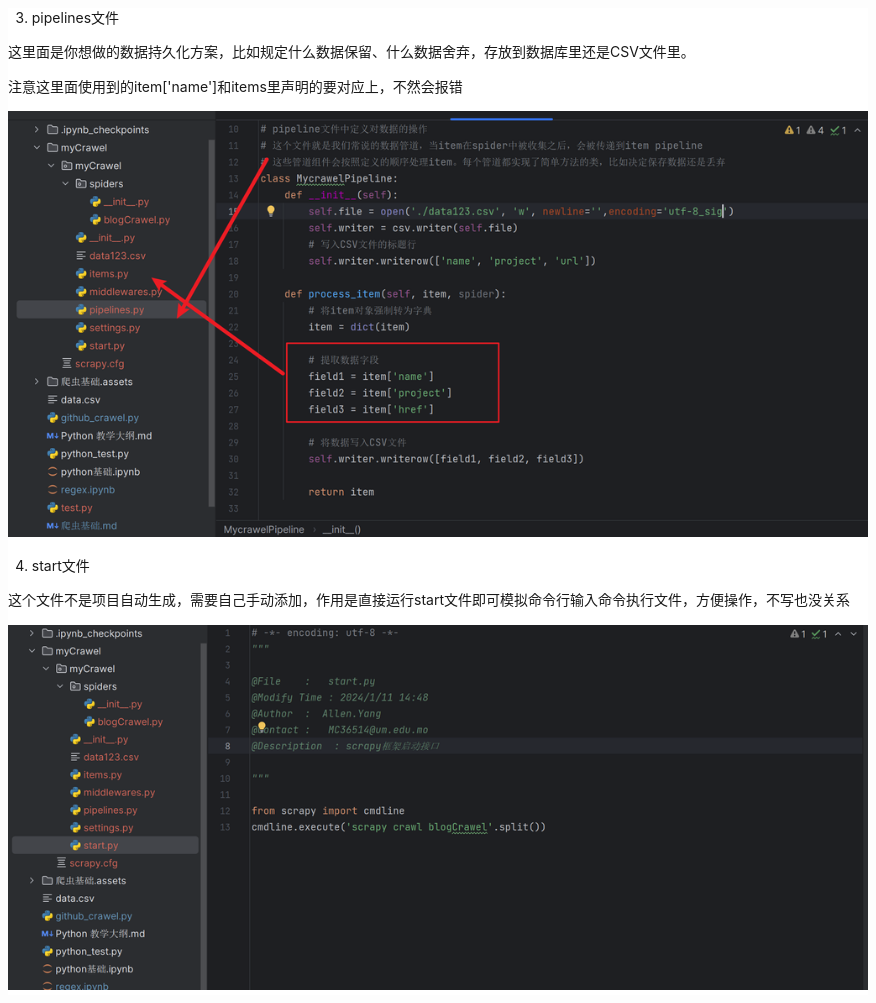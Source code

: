 3. pipelines文件

这里面是你想做的数据持久化方案，比如规定什么数据保留、什么数据舍弃，存放到数据库里还是CSV文件里。

注意这里面使用到的item['name']和items里声明的要对应上，不然会报错

![image-20240111170032090](.\爬虫基础.assets\image-20240111170032090.png)

4. start文件

这个文件不是项目自动生成，需要自己手动添加，作用是直接运行start文件即可模拟命令行输入命令执行文件，方便操作，不写也没关系

![image-20240111170215079](.\爬虫基础.assets\image-20240111170215079.png)
